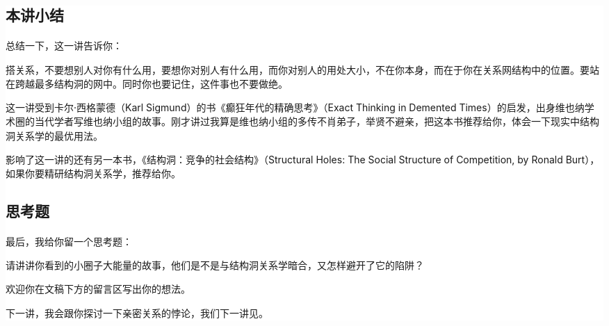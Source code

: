 ## 本讲小结
总结一下，这一讲告诉你：

搭关系，不要想别人对你有什么用，要想你对别人有什么用，而你对别人的用处大小，不在你本身，而在于你在关系网结构中的位置。要站在跨越最多结构洞的网中。同时你也要记住，这件事也不要做绝。

这一讲受到卡尔·西格蒙德（Karl Sigmund）的书《癫狂年代的精确思考》（Exact Thinking in Demented Times）的启发，出身维也纳学术圈的当代学者写维也纳小组的故事。刚才讲过我算是维也纳小组的多传不肖弟子，举贤不避亲，把这本书推荐给你，体会一下现实中结构洞关系学的最优用法。

影响了这一讲的还有另一本书，《结构洞：竞争的社会结构》（Structural Holes: The Social Structure of Competition, by Ronald Burt），如果你要精研结构洞关系学，推荐给你。

## 思考题
最后，我给你留一个思考题：

请讲讲你看到的小圈子大能量的故事，他们是不是与结构洞关系学暗合，又怎样避开了它的陷阱？

欢迎你在文稿下方的留言区写出你的想法。

下一讲，我会跟你探讨一下亲密关系的悖论，我们下一讲见。


